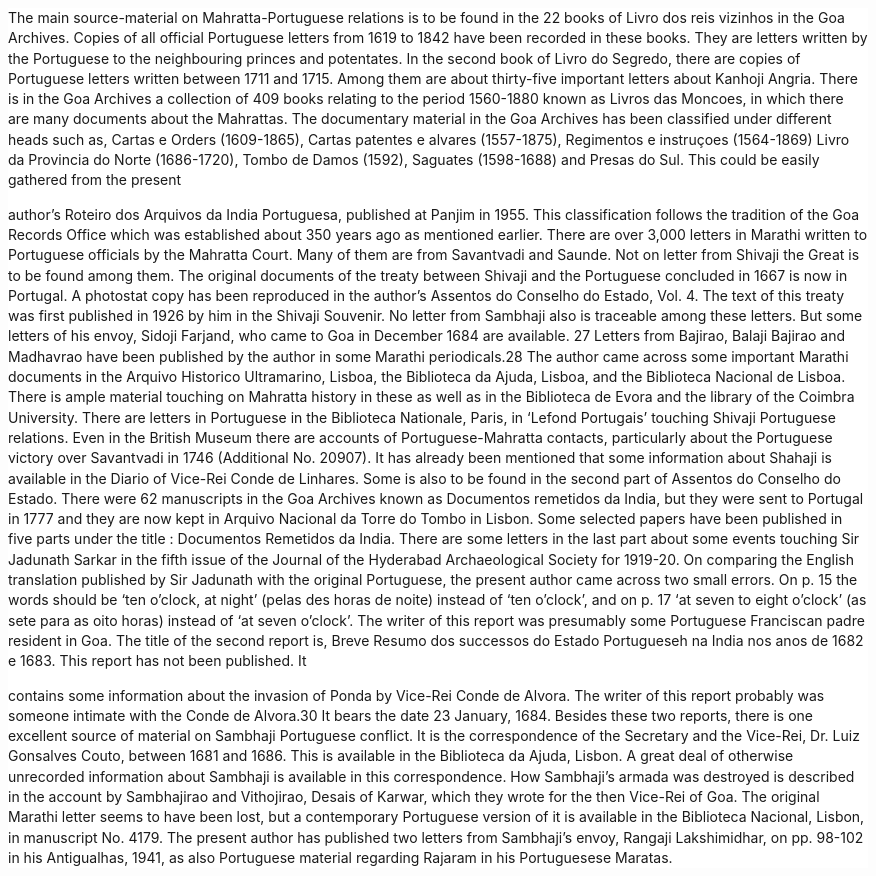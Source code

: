 The main source-material on Mahratta-Portuguese relations is to be found in the 22  books of Livro dos reis vizinhos in the Goa Archives. Copies of all official Portuguese letters  from 1619 to 1842 have been recorded in these books. They are letters written by the  Portuguese to the neighbouring princes and potentates. In the second book of Livro do  Segredo, there are copies of Portuguese letters written between 1711 and 1715. Among them  are about thirty-five important letters about Kanhoji Angria.
There is in the Goa Archives a collection of 409 books relating to the period 1560-1880  known as Livros das Moncoes, in which there are many documents about the Mahrattas. The documentary material in the Goa Archives has been classified under different heads such as,  Cartas e Orders (1609-1865), Cartas patentes e alvares (1557-1875), Regimentos e  instruçoes (1564-1869) Livro da Provincia do Norte (1686-1720), Tombo de Damos (1592),  Saguates (1598-1688) and Presas do Sul. This could be easily gathered from the present

author’s Roteiro dos Arquivos da India Portuguesa, published at Panjim in 1955. This  classification follows the tradition of the Goa Records Office which was established about 350  years ago as mentioned earlier.
There are over 3,000 letters in Marathi written to Portuguese officials by the Mahratta  Court. Many of them are from Savantvadi and Saunde. Not on letter from Shivaji the Great is  to be found among them. The original documents of the treaty between Shivaji and the  Portuguese concluded in 1667 is now in Portugal. A photostat copy has been reproduced in  the author’s Assentos do Conselho do Estado, Vol. 4. The text of this treaty was first  published in 1926 by him in the Shivaji Souvenir. No letter from Sambhaji also is traceable  among these letters. But some letters of his envoy, Sidoji Farjand, who came to Goa in  December 1684 are available. 27
Letters from Bajirao, Balaji Bajirao and Madhavrao have been published by the author  in some Marathi periodicals.28 The author came across some important Marathi documents in  the Arquivo Historico Ultramarino, Lisboa, the Biblioteca da Ajuda, Lisboa, and the Biblioteca  Nacional de Lisboa. There is ample material touching on Mahratta history in these as well as  in the Biblioteca de Evora and the library of the Coimbra University. There are letters in  Portuguese in the Biblioteca Nationale, Paris, in ‘Lefond Portugais’ touching Shivaji
Portuguese relations. Even in the British Museum there are accounts of Portuguese-Mahratta  contacts, particularly about the Portuguese victory over Savantvadi in 1746 (Additional No. 20907).
It has already been mentioned that some information about Shahaji is available in the  Diario of Vice-Rei Conde de Linhares. Some is also to be found in the second part of  Assentos do Conselho do Estado. There were 62 manuscripts in the Goa Archives known as  Documentos remetidos da India, but they were sent to Portugal in 1777 and they are now kept  in Arquivo Nacional da Torre do Tombo in Lisbon. Some selected papers have been  published in five parts under the title : Documentos Remetidos da India. There are some  letters in the last part about some events touching Sir Jadunath Sarkar in the fifth issue of the  Journal of the Hyderabad Archaeological Society for 1919-20. On comparing the English  translation published by Sir Jadunath with the original Portuguese, the present author came  across two small errors. On p. 15 the words should be ‘ten o’clock, at night’ (pelas des horas  de noite) instead of ‘ten o’clock’, and on p. 17 ‘at seven to eight o’clock’ (as sete para as  oito horas) instead of ‘at seven o’clock’. The writer of this report was presumably some  Portuguese Franciscan padre resident in Goa.
The title of the second report is, Breve Resumo dos successos do Estado  Portugueseh na India nos anos de 1682 e 1683. This report has not been published. It

contains some information about the invasion of Ponda by Vice-Rei Conde de Alvora. The  writer of this report probably was someone intimate with the Conde de Alvora.30 It bears the  date 23 January, 1684.
Besides these two reports, there is one excellent source of material on Sambhaji Portuguese conflict. It is the correspondence of the Secretary and the Vice-Rei, Dr. Luiz Gonsalves Couto, between 1681 and 1686. This is available in the Biblioteca da Ajuda, Lisbon.  A great deal of otherwise unrecorded information about Sambhaji is available in this correspondence.
How Sambhaji’s armada was destroyed is described in the account by Sambhajirao  and Vithojirao, Desais of Karwar, which they wrote for the then Vice-Rei of Goa. The original  Marathi letter seems to have been lost, but a contemporary Portuguese version of it is  available in the Biblioteca Nacional, Lisbon, in manuscript No. 4179. The present author has  published two letters from Sambhaji’s envoy, Rangaji Lakshimidhar, on pp. 98-102 in his Antigualhas, 1941, as also Portuguese material regarding Rajaram in his Portuguesese  Maratas.